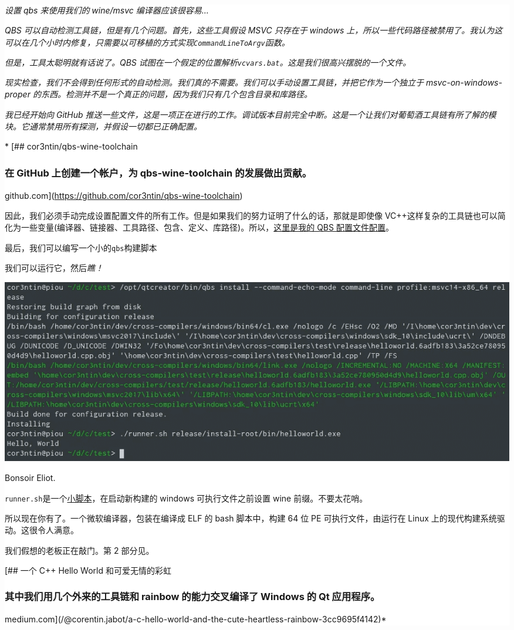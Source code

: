 *设置 qbs 来使用我们的 wine/msvc 编译器应该很容易…*

*QBS 可以自动检测工具链，但是有几个问题。首先，这些工具假设 MSVC 只存在于 windows 上，所以一些代码路径被禁用了。我认为这可以在几个小时内修复，只需要以可移植的方式实现`CommandLineToArgv`函数。*

*但是，工具太聪明就有话说了。QBS 试图在一个假定的位置解析`vcvars.bat`。这是我们很高兴摆脱的一个文件。*

*现实检查，我们不会得到任何形式的自动检测。我们真的不需要。我们可以手动设置工具链，并把它作为一个独立于 msvc-on-windows-proper 的东西。检测并不是一个真正的问题，因为我们只有几个包含目录和库路径。*

*我已经开始向 GitHub 推送一些文件，这是一项正在进行的工作。调试版本目前完全中断。这是一个让我们对葡萄酒工具链有所了解的模块。它通常禁用所有探测，并假设一切都已正确配置。*

*[](https://github.com/cor3ntin/qbs-wine-toolchain) [## cor3ntin/qbs-wine-toolchain

### 在 GitHub 上创建一个帐户，为 qbs-wine-toolchain 的发展做出贡献。

github.com](https://github.com/cor3ntin/qbs-wine-toolchain) 

因此，我们必须手动完成设置配置文件的所有工作。但是如果我们的努力证明了什么的话，那就是即使像 VC++这样复杂的工具链也可以简化为一些变量(编译器、链接器、工具路径、包含、定义、库路径)。所以，[这里是我的 QBS 配置文件配置](https://gist.githubusercontent.com/cor3ntin/85eda9db218bd194f235b8098226d185/raw/4f0f951c5c8b78c77152acfb54dfe0e36c15d9de/qbs_config_x64.conf)。

最后，我们可以编写一个小的`qbs`构建脚本

我们可以运行它，然后*瞧！*

![](img/19f2f9b1f0fd349713708b3fa8093e41.png)

Bonsoir Eliot.

`runner.sh`是一个[小脚本](https://gist.github.com/cor3ntin/ecd136ad792f54dd7feb89cb094dcf75)，在启动新构建的 windows 可执行文件之前设置 wine 前缀。不要太花哨。

所以现在你有了。一个微软编译器，包装在编译成 ELF 的 bash 脚本中，构建 64 位 PE 可执行文件，由运行在 Linux 上的现代构建系统驱动。这很令人满意。

我们假想的老板正在敲门。第 2 部分见。

[](/@corentin.jabot/a-c-hello-world-and-the-cute-heartless-rainbow-3cc9695f4142) [## 一个 C++ Hello World 和可爱无情的彩虹

### 其中我们用几个外来的工具链和 rainbow 的能力交叉编译了 Windows 的 Qt 应用程序。

medium.com](/@corentin.jabot/a-c-hello-world-and-the-cute-heartless-rainbow-3cc9695f4142)*